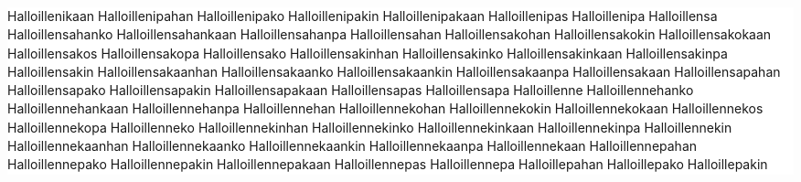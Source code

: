 Halloillenikaan
Halloillenipahan
Halloillenipako
Halloillenipakin
Halloillenipakaan
Halloillenipas
Halloillenipa
Halloillensa
Halloillensahanko
Halloillensahankaan
Halloillensahanpa
Halloillensahan
Halloillensakohan
Halloillensakokin
Halloillensakokaan
Halloillensakos
Halloillensakopa
Halloillensako
Halloillensakinhan
Halloillensakinko
Halloillensakinkaan
Halloillensakinpa
Halloillensakin
Halloillensakaanhan
Halloillensakaanko
Halloillensakaankin
Halloillensakaanpa
Halloillensakaan
Halloillensapahan
Halloillensapako
Halloillensapakin
Halloillensapakaan
Halloillensapas
Halloillensapa
Halloillenne
Halloillennehanko
Halloillennehankaan
Halloillennehanpa
Halloillennehan
Halloillennekohan
Halloillennekokin
Halloillennekokaan
Halloillennekos
Halloillennekopa
Halloillenneko
Halloillennekinhan
Halloillennekinko
Halloillennekinkaan
Halloillennekinpa
Halloillennekin
Halloillennekaanhan
Halloillennekaanko
Halloillennekaankin
Halloillennekaanpa
Halloillennekaan
Halloillennepahan
Halloillennepako
Halloillennepakin
Halloillennepakaan
Halloillennepas
Halloillennepa
Halloillepahan
Halloillepako
Halloillepakin